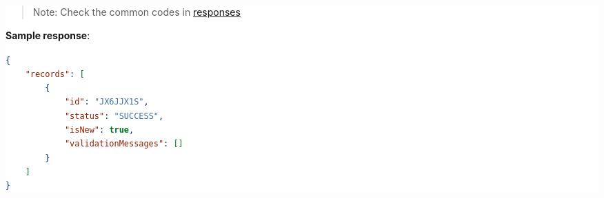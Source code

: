> Note: Check the common codes in [responses](README.md#processing-your-response)

**Sample response**:

```json
{
    "records": [
        {
            "id": "JX6JJX1S",
            "status": "SUCCESS",
            "isNew": true,
            "validationMessages": []
        }
    ]
}
```
